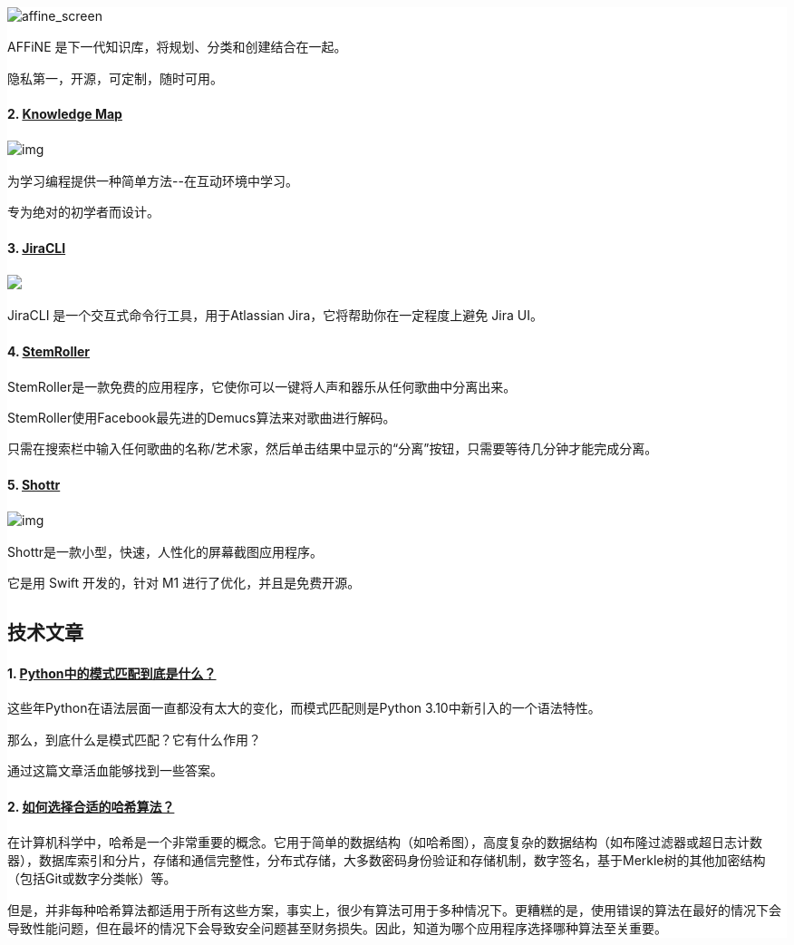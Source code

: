 ![affine_screen](https://picx.zhimg.com/80/v2-90e6bc444b9631405bebb577c8876287_720w.png?source=d16d100b)

AFFiNE 是下一代知识库，将规划、分类和创建结合在一起。

隐私第一，开源，可定制，随时可用。

#### 2. [Knowledge Map](https://learnprogramming.online/knowledge-map.html)

![img](https://picx.zhimg.com/80/v2-fefc871cd093813336015440b75d0d81_720w.png?source=d16d100b)

为学习编程提供一种简单方法--在互动环境中学习。

专为绝对的初学者而设计。

#### 3. [JiraCLI](https://github.com/ankitpokhrel/jira-cli)

![](https://pic1.zhimg.com/80/v2-cc0146dace79ab4939bcf9a40d01f8bf_720w.png?source=d16d100b)

JiraCLI 是一个交互式命令行工具，用于Atlassian Jira，它将帮助你在一定程度上避免 Jira UI。

#### 4. [StemRoller](https://www.stemroller.com/)

StemRoller是一款免费的应用程序，它使你可以一键将人声和器乐从任何歌曲中分离出来。

StemRoller使用Facebook最先进的Demucs算法来对歌曲进行解码。

只需在搜索栏中输入任何歌曲的名称/艺术家，然后单击结果中显示的“分离”按钮，只需要等待几分钟才能完成分离。

#### 5. [Shottr](https://shottr.cc/)

![img](https://picx.zhimg.com/80/v2-3442be3724881adade8aded420c94053_720w.png?source=d16d100b)

Shottr是一款小型，快速，人性化的屏幕截图应用程序。

它是用 Swift 开发的，针对 M1 进行了优化，并且是免费开源。

## 技术文章

#### 1. [Python中的模式匹配到底是什么？](https://www.hillelwayne.com/post/python-abc/)

这些年Python在语法层面一直都没有太大的变化，而模式匹配则是Python 3.10中新引入的一个语法特性。

那么，到底什么是模式匹配？它有什么作用？

通过这篇文章活血能够找到一些答案。

#### 2. [如何选择合适的哈希算法？](https://notes.volution.ro/v1/2022/07/notes/1290a79c/)

在计算机科学中，哈希是一个非常重要的概念。它用于简单的数据结构（如哈希图），高度复杂的数据结构（如布隆过滤器或超日志计数器），数据库索引和分片，存储和通信完整性，分布式存储，大多数密码身份验证和存储机制，数字签名，基于Merkle树的其他加密结构（包括Git或数字分类帐）等。

但是，并非每种哈希算法都适用于所有这些方案，事实上，很少有算法可用于多种情况下。更糟糕的是，使用错误的算法在最好的情况下会导致性能问题，但在最坏的情况下会导致安全问题甚至财务损失。因此，知道为哪个应用程序选择哪种算法至关重要。

 

